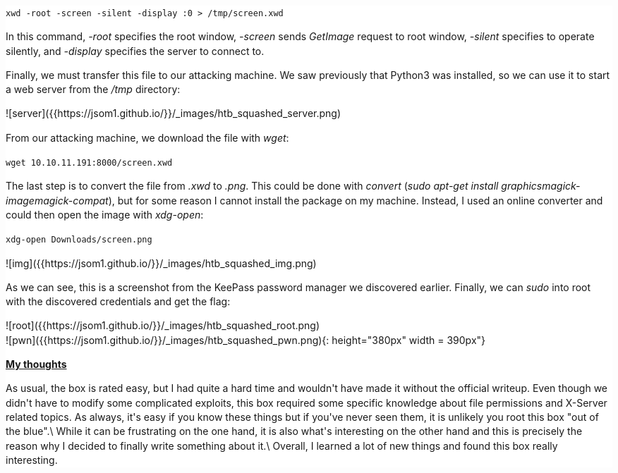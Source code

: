 ````
xwd -root -screen -silent -display :0 > /tmp/screen.xwd
`````

In this command, *-root* specifies the root window, *-screen* sends *GetImage* request to root window, *-silent* specifies to operate silently, and *-display* specifies the server to connect to.

Finally, we must transfer this file to our attacking machine. We saw previously that Python3 was installed, so we can use it to start a web server from the */tmp* directory:

<div class="img_container">
![server]({{https://jsom1.github.io/}}/_images/htb_squashed_server.png)
</div>

From our attacking machine, we download the file with *wget*:

````
wget 10.10.11.191:8000/screen.xwd
`````

The last step is to convert the file from *.xwd* to *.png*. This could be done with *convert* (*sudo apt-get install graphicsmagick-imagemagick-compat*), but for some reason I cannot install the package on my machine.
Instead, I used an online converter and could then open the image with *xdg-open*:

````
xdg-open Downloads/screen.png
`````

<div class="img_container">
![img]({{https://jsom1.github.io/}}/_images/htb_squashed_img.png)
</div>

As we can see, this is a screenshot from the KeePass password manager we discovered earlier. Finally, we can *sudo* into root with the discovered credentials and get the flag:

<div class="img_container">
![root]({{https://jsom1.github.io/}}/_images/htb_squashed_root.png)
</div>

<div class="img_container">
![pwn]({{https://jsom1.github.io/}}/_images/htb_squashed_pwn.png){: height="380px" width = 390px"}
</div>


<ins>**My thoughts**</ins>

As usual, the box is rated easy, but I had quite a hard time and wouldn't have made it without the official writeup.
Even though we didn't have to modify some complicated exploits, this box required some specific knowledge about file permissions and X-Server related topics. 
As always, it's easy if you know these things but if you've never seen them, it is unlikely you root this box "out of the blue".\\
While it can be frustrating on the one hand, it is also what's interesting on the other hand and this is precisely the reason why I decided to finally write something about it.\\
Overall, I learned a lot of new things and found this box really interesting.
